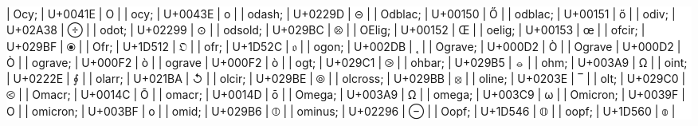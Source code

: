 | Ocy;                             | U+0041E         | О     |
| ocy;                             | U+0043E         | о     |
| odash;                           | U+0229D         | ⊝     |
| Odblac;                          | U+00150         | Ő     |
| odblac;                          | U+00151         | ő     |
| odiv;                            | U+02A38         | ⨸     |
| odot;                            | U+02299         | ⊙     |
| odsold;                          | U+029BC         | ⦼     |
| OElig;                           | U+00152         | Œ     |
| oelig;                           | U+00153         | œ     |
| ofcir;                           | U+029BF         | ⦿     |
| Ofr;                             | U+1D512         | 𝔒     |
| ofr;                             | U+1D52C         | 𝔬     |
| ogon;                            | U+002DB         | ˛     |
| Ograve;                          | U+000D2         | Ò     |
| Ograve                           | U+000D2         | Ò     |
| ograve;                          | U+000F2         | ò     |
| ograve                           | U+000F2         | ò     |
| ogt;                             | U+029C1         | ⧁     |
| ohbar;                           | U+029B5         | ⦵     |
| ohm;                             | U+003A9         | Ω     |
| oint;                            | U+0222E         | ∮     |
| olarr;                           | U+021BA         | ↺     |
| olcir;                           | U+029BE         | ⦾     |
| olcross;                         | U+029BB         | ⦻     |
| oline;                           | U+0203E         | ‾     |
| olt;                             | U+029C0         | ⧀     |
| Omacr;                           | U+0014C         | Ō     |
| omacr;                           | U+0014D         | ō     |
| Omega;                           | U+003A9         | Ω     |
| omega;                           | U+003C9         | ω     |
| Omicron;                         | U+0039F         | Ο     |
| omicron;                         | U+003BF         | ο     |
| omid;                            | U+029B6         | ⦶     |
| ominus;                          | U+02296         | ⊖     |
| Oopf;                            | U+1D546         | 𝕆     |
| oopf;                            | U+1D560         | 𝕠     |
